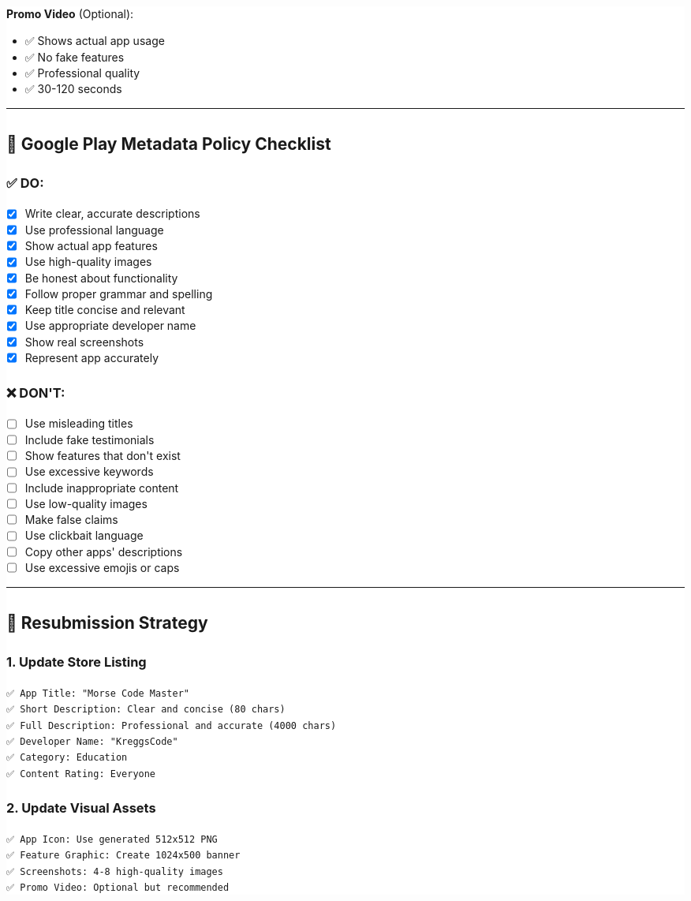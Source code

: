**Promo Video** (Optional):
- ✅ Shows actual app usage
- ✅ No fake features
- ✅ Professional quality
- ✅ 30-120 seconds

---

## 📝 Google Play Metadata Policy Checklist

### ✅ DO:
- [x] Write clear, accurate descriptions
- [x] Use professional language
- [x] Show actual app features
- [x] Use high-quality images
- [x] Be honest about functionality
- [x] Follow proper grammar and spelling
- [x] Keep title concise and relevant
- [x] Use appropriate developer name
- [x] Show real screenshots
- [x] Represent app accurately

### ❌ DON'T:
- [ ] Use misleading titles
- [ ] Include fake testimonials
- [ ] Show features that don't exist
- [ ] Use excessive keywords
- [ ] Include inappropriate content
- [ ] Use low-quality images
- [ ] Make false claims
- [ ] Use clickbait language
- [ ] Copy other apps' descriptions
- [ ] Use excessive emojis or caps

---

## 🎯 Resubmission Strategy

### 1. **Update Store Listing**
```
✅ App Title: "Morse Code Master"
✅ Short Description: Clear and concise (80 chars)
✅ Full Description: Professional and accurate (4000 chars)
✅ Developer Name: "KreggsCode"
✅ Category: Education
✅ Content Rating: Everyone
```

### 2. **Update Visual Assets**
```
✅ App Icon: Use generated 512x512 PNG
✅ Feature Graphic: Create 1024x500 banner
✅ Screenshots: 4-8 high-quality images
✅ Promo Video: Optional but recommended
```
